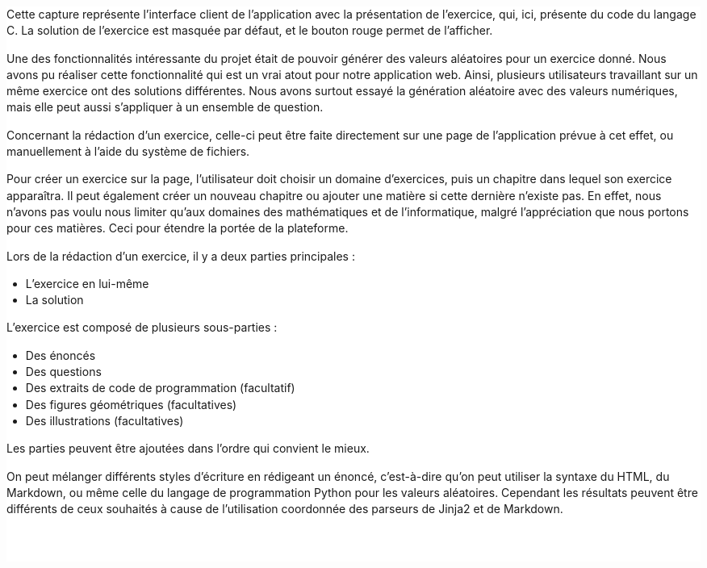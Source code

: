 
Cette capture représente l’interface client de l’application avec la présentation de l’exercice, qui, ici, présente du code du langage C. La solution de l’exercice est masquée par défaut, et le bouton rouge permet de l’afficher.

Une des fonctionnalités intéressante du projet était de pouvoir générer des valeurs aléatoires pour un exercice donné. Nous avons pu réaliser cette fonctionnalité qui est un vrai atout pour notre application web. Ainsi, plusieurs utilisateurs travaillant sur un même exercice ont des solutions différentes. 
Nous avons surtout essayé la génération aléatoire avec des valeurs numériques, mais elle peut aussi s’appliquer à un ensemble de question.


Concernant la rédaction d’un exercice, celle-ci peut être faite directement sur une page de l’application prévue à cet effet, ou manuellement à l’aide du système de fichiers.

Pour créer un exercice sur la page, l’utilisateur doit choisir un domaine d’exercices, puis un chapitre dans lequel son exercice apparaîtra. Il peut également créer un nouveau chapitre ou ajouter une matière si cette dernière n’existe pas.
En effet, nous n’avons pas voulu nous limiter qu’aux domaines des mathématiques et de l’informatique, malgré l’appréciation que nous portons pour ces matières. Ceci pour étendre la portée de la plateforme.


Lors de la rédaction d’un exercice, il y a deux parties principales :

* L’exercice en lui-même
* La solution

L’exercice est composé de plusieurs sous-parties :

* Des énoncés
* Des questions
* Des extraits de code de programmation (facultatif)
* Des figures géométriques (facultatives)
* Des illustrations (facultatives)

Les parties peuvent être ajoutées dans l’ordre qui convient le mieux.


On peut mélanger différents styles d’écriture en rédigeant un énoncé, c’est-à-dire qu’on peut utiliser la syntaxe du HTML, du Markdown, ou même celle du langage de programmation Python pour les valeurs aléatoires. Cependant les résultats peuvent être différents de ceux souhaités à cause de l’utilisation coordonnée des parseurs de Jinja2 et de Markdown.



<br/><br/>



<div class="iframe_control" style="display:none;">
	<iframe src="/lessons/conception-bdd/chapter/0/Femeture-Transitive.md/" class="frame"></iframe>
	<img src="/static/img/refresh_icon.png" class="iframe_button" onclick="reload_iframe(event)">
</div>
